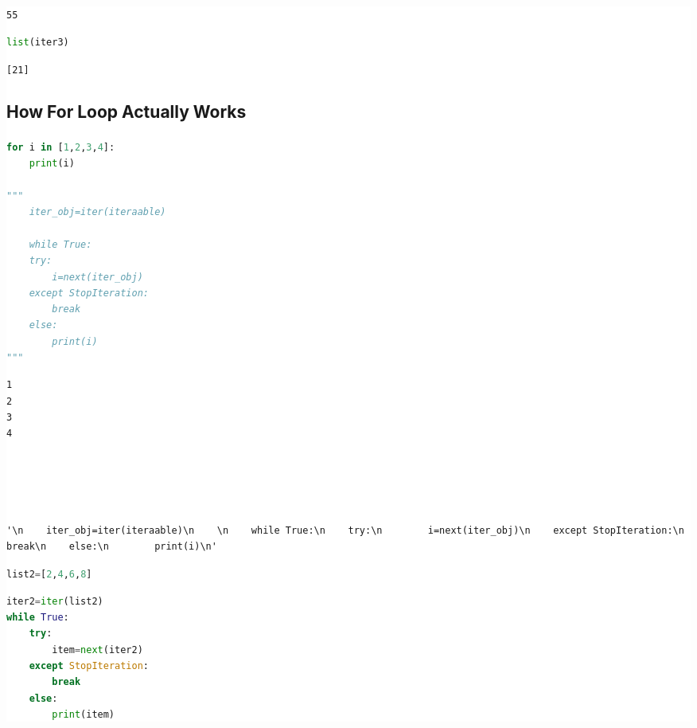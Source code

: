     55




```python
list(iter3)
```




    [21]



## How For Loop Actually Works


```python
for i in [1,2,3,4]:
    print(i)
    
"""
    iter_obj=iter(iteraable)
    
    while True:
    try:
        i=next(iter_obj)
    except StopIteration:
        break
    else:
        print(i)
"""
```

    1
    2
    3
    4





    '\n    iter_obj=iter(iteraable)\n    \n    while True:\n    try:\n        i=next(iter_obj)\n    except StopIteration:\n        break\n    else:\n        print(i)\n'




```python
list2=[2,4,6,8]

```


```python
iter2=iter(list2)
while True:
    try:
        item=next(iter2)
    except StopIteration:
        break
    else:
        print(item)
```
